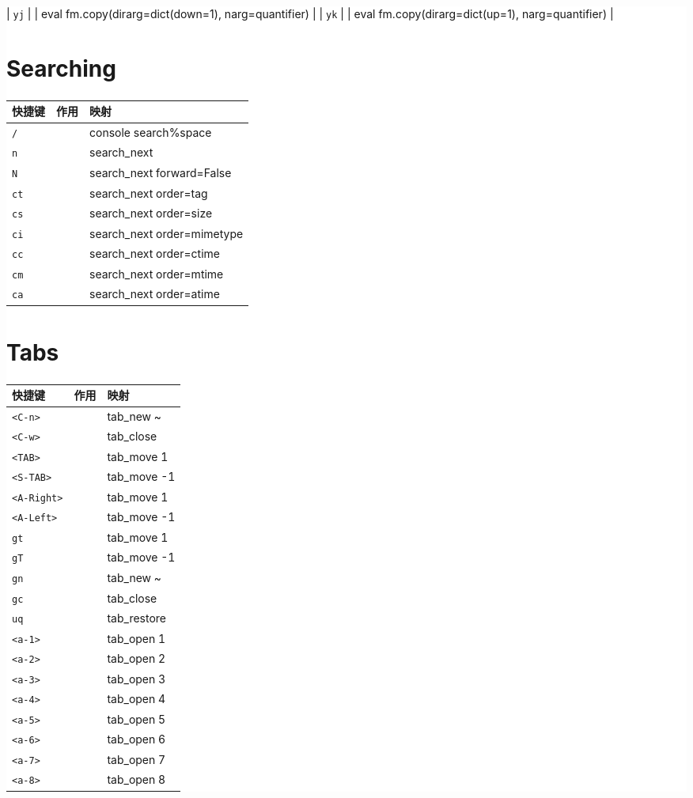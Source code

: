 | `yj`     |      | eval fm.copy(dirarg=dict(down=1), narg=quantifier) |
| `yk`     |      | eval fm.copy(dirarg=dict(up=1), narg=quantifier)   |



# Searching
| 快捷键   | 作用 | 映射                       |
| :------- | :--- | :------------------------- |
| `/`      |      | console search%space       |
| `n`      |      | search_next                |
| `N`      |      | search_next forward=False  |
| `ct`     |      | search_next order=tag      |
| `cs`     |      | search_next order=size     |
| `ci`     |      | search_next order=mimetype |
| `cc`     |      | search_next order=ctime    |
| `cm`     |      | search_next order=mtime    |
| `ca`     |      | search_next order=atime    |



# Tabs
| 快捷键      | 作用 | 映射        |
| :---------- | :--- | :---------- |
| `<C-n>`     |      | tab_new ~   |
| `<C-w>`     |      | tab_close   |
| `<TAB>`     |      | tab_move 1  |
| `<S-TAB>`   |      | tab_move -1 |
| `<A-Right>` |      | tab_move 1  |
| `<A-Left>`  |      | tab_move -1 |
| `gt`        |      | tab_move 1  |
| `gT`        |      | tab_move -1 |
| `gn`        |      | tab_new ~   |
| `gc`        |      | tab_close   |
| `uq`        |      | tab_restore |
| `<a-1>`     |      | tab_open 1  |
| `<a-2>`     |      | tab_open 2  |
| `<a-3>`     |      | tab_open 3  |
| `<a-4>`     |      | tab_open 4  |
| `<a-5>`     |      | tab_open 5  |
| `<a-6>`     |      | tab_open 6  |
| `<a-7>`     |      | tab_open 7  |
| `<a-8>`     |      | tab_open 8  |